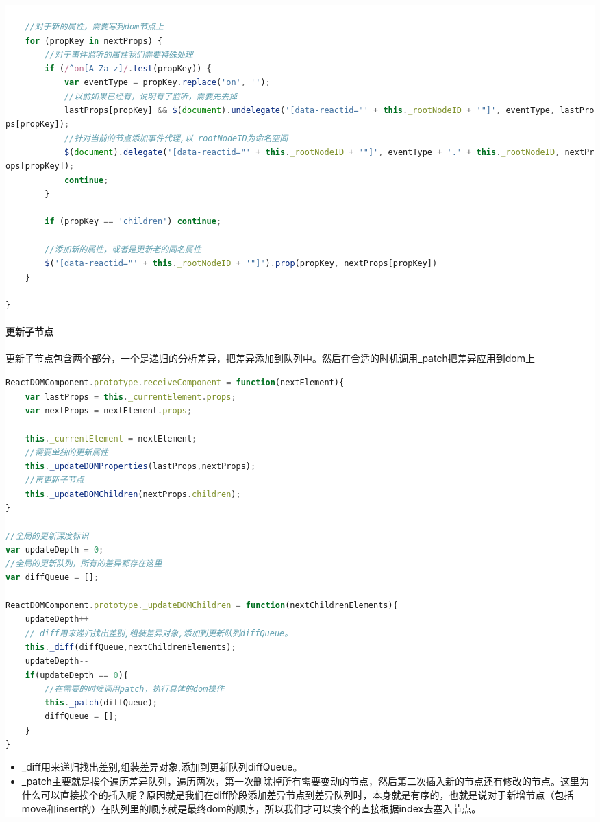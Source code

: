 ```js

    //对于新的属性，需要写到dom节点上
    for (propKey in nextProps) {
        //对于事件监听的属性我们需要特殊处理
        if (/^on[A-Za-z]/.test(propKey)) {
            var eventType = propKey.replace('on', '');
            //以前如果已经有，说明有了监听，需要先去掉
            lastProps[propKey] && $(document).undelegate('[data-reactid="' + this._rootNodeID + '"]', eventType, lastProps[propKey]);
            //针对当前的节点添加事件代理,以_rootNodeID为命名空间
            $(document).delegate('[data-reactid="' + this._rootNodeID + '"]', eventType + '.' + this._rootNodeID, nextProps[propKey]);
            continue;
        }

        if (propKey == 'children') continue;

        //添加新的属性，或者是更新老的同名属性
        $('[data-reactid="' + this._rootNodeID + '"]').prop(propKey, nextProps[propKey])
    }

}
```                
#### 更新子节点
更新子节点包含两个部分，一个是递归的分析差异，把差异添加到队列中。然后在合适的时机调用_patch把差异应用到dom上
```js
ReactDOMComponent.prototype.receiveComponent = function(nextElement){
    var lastProps = this._currentElement.props;
    var nextProps = nextElement.props;

    this._currentElement = nextElement;
    //需要单独的更新属性
    this._updateDOMProperties(lastProps,nextProps);
    //再更新子节点
    this._updateDOMChildren(nextProps.children);
}

//全局的更新深度标识
var updateDepth = 0;
//全局的更新队列，所有的差异都存在这里
var diffQueue = [];

ReactDOMComponent.prototype._updateDOMChildren = function(nextChildrenElements){
    updateDepth++
    //_diff用来递归找出差别,组装差异对象,添加到更新队列diffQueue。
    this._diff(diffQueue,nextChildrenElements);
    updateDepth--
    if(updateDepth == 0){
        //在需要的时候调用patch，执行具体的dom操作
        this._patch(diffQueue);
        diffQueue = [];
    }
}
```
- _diff用来递归找出差别,组装差异对象,添加到更新队列diffQueue。
- _patch主要就是挨个遍历差异队列，遍历两次，第一次删除掉所有需要变动的节点，然后第二次插入新的节点还有修改的节点。这里为什么可以直接挨个的插入呢？原因就是我们在diff阶段添加差异节点到差异队列时，本身就是有序的，也就是说对于新增节点（包括move和insert的）在队列里的顺序就是最终dom的顺序，所以我们才可以挨个的直接根据index去塞入节点。
